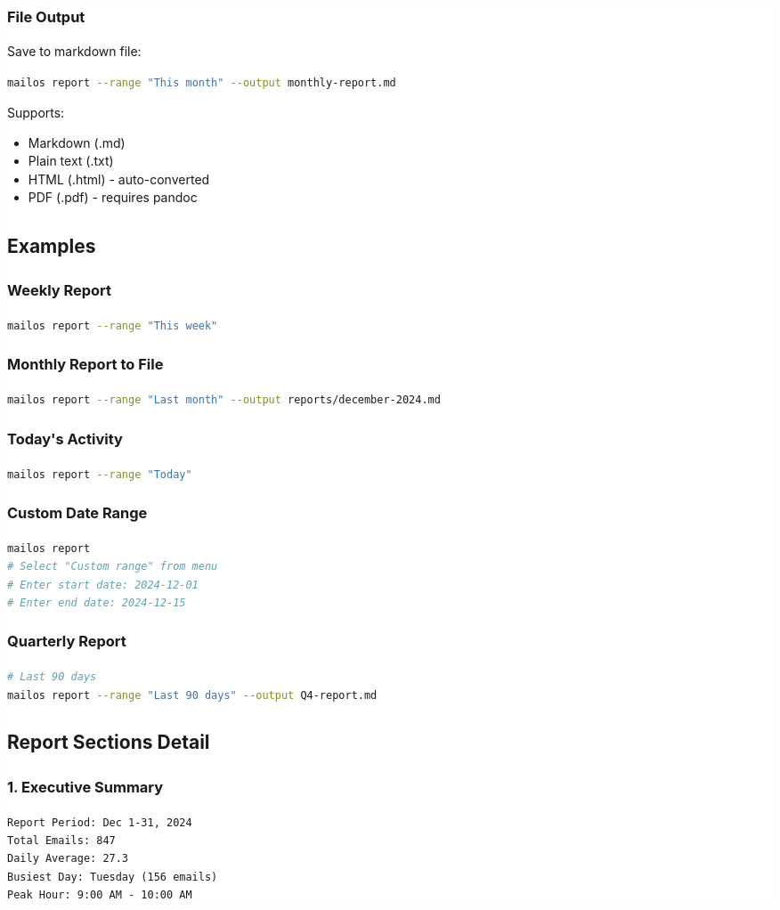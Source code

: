 ### File Output
Save to markdown file:
```bash
mailos report --range "This month" --output monthly-report.md
```

Supports:
- Markdown (.md)
- Plain text (.txt)
- HTML (.html) - auto-converted
- PDF (.pdf) - requires pandoc

## Examples

### Weekly Report
```bash
mailos report --range "This week"
```

### Monthly Report to File
```bash
mailos report --range "Last month" --output reports/december-2024.md
```

### Today's Activity
```bash
mailos report --range "Today"
```

### Custom Date Range
```bash
mailos report
# Select "Custom range" from menu
# Enter start date: 2024-12-01
# Enter end date: 2024-12-15
```

### Quarterly Report
```bash
# Last 90 days
mailos report --range "Last 90 days" --output Q4-report.md
```

## Report Sections Detail

### 1. Executive Summary
```
Report Period: Dec 1-31, 2024
Total Emails: 847
Daily Average: 27.3
Busiest Day: Tuesday (156 emails)
Peak Hour: 9:00 AM - 10:00 AM
```
